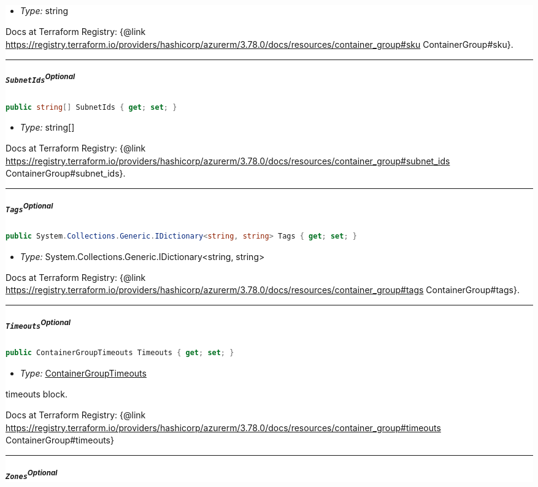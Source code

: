 - *Type:* string

Docs at Terraform Registry: {@link https://registry.terraform.io/providers/hashicorp/azurerm/3.78.0/docs/resources/container_group#sku ContainerGroup#sku}.

---

##### `SubnetIds`<sup>Optional</sup> <a name="SubnetIds" id="@cdktf/provider-azurerm.containerGroup.ContainerGroupConfig.property.subnetIds"></a>

```csharp
public string[] SubnetIds { get; set; }
```

- *Type:* string[]

Docs at Terraform Registry: {@link https://registry.terraform.io/providers/hashicorp/azurerm/3.78.0/docs/resources/container_group#subnet_ids ContainerGroup#subnet_ids}.

---

##### `Tags`<sup>Optional</sup> <a name="Tags" id="@cdktf/provider-azurerm.containerGroup.ContainerGroupConfig.property.tags"></a>

```csharp
public System.Collections.Generic.IDictionary<string, string> Tags { get; set; }
```

- *Type:* System.Collections.Generic.IDictionary<string, string>

Docs at Terraform Registry: {@link https://registry.terraform.io/providers/hashicorp/azurerm/3.78.0/docs/resources/container_group#tags ContainerGroup#tags}.

---

##### `Timeouts`<sup>Optional</sup> <a name="Timeouts" id="@cdktf/provider-azurerm.containerGroup.ContainerGroupConfig.property.timeouts"></a>

```csharp
public ContainerGroupTimeouts Timeouts { get; set; }
```

- *Type:* <a href="#@cdktf/provider-azurerm.containerGroup.ContainerGroupTimeouts">ContainerGroupTimeouts</a>

timeouts block.

Docs at Terraform Registry: {@link https://registry.terraform.io/providers/hashicorp/azurerm/3.78.0/docs/resources/container_group#timeouts ContainerGroup#timeouts}

---

##### `Zones`<sup>Optional</sup> <a name="Zones" id="@cdktf/provider-azurerm.containerGroup.ContainerGroupConfig.property.zones"></a>
